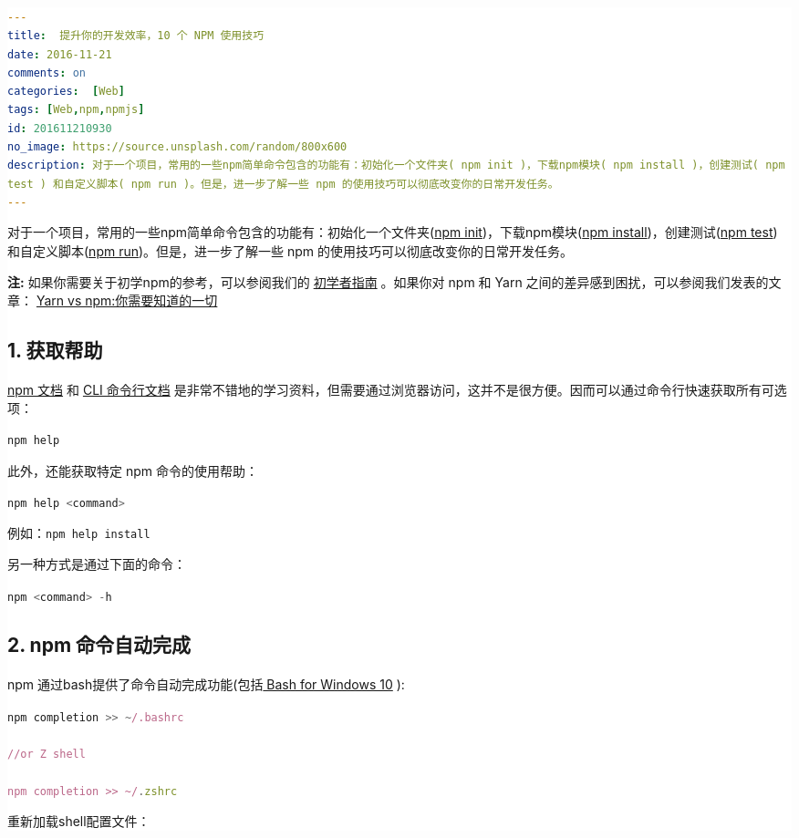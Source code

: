 ```yaml
---
title:  提升你的开发效率，10 个 NPM 使用技巧
date: 2016-11-21
comments: on
categories:  [Web]
tags: [Web,npm,npmjs]
id: 201611210930
no_image: https://source.unsplash.com/random/800x600
description: 对于一个项目，常用的一些npm简单命令包含的功能有：初始化一个文件夹( npm init )，下载npm模块( npm install )，创建测试( npm test ) 和自定义脚本( npm run )。但是，进一步了解一些 npm 的使用技巧可以彻底改变你的日常开发任务。
---
```



对于一个项目，常用的一些npm简单命令包含的功能有：初始化一个文件夹([npm init](https://docs.npmjs.com/cli/init))，下载npm模块([npm install](https://docs.npmjs.com/cli/install))，创建测试([npm test](https://docs.npmjs.com/cli/test)) 和自定义脚本([npm run](https://docs.npmjs.com/cli/run-script))。但是，进一步了解一些 npm 的使用技巧可以彻底改变你的日常开发任务。


**注:**
 如果你需要关于初学npm的参考，可以参阅我们的
[初学者指南](https://www.sitepoint.com/beginners-guide-node-package-manager/)
。如果你对 npm 和 Yarn 之间的差异感到困扰，可以参阅我们发表的文章：
[Yarn vs npm:你需要知道的一切](https://www.sitepoint.com/yarn-vs-npm/)


## 1. 获取帮助

[npm 文档](https://docs.npmjs.com/) 和 [CLI 命令行文档](https://docs.npmjs.com/#cli) 是非常不错地的学习资料，但需要通过浏览器访问，这并不是很方便。因而可以通过命令行快速获取所有可选项：
```js
npm help
```
此外，还能获取特定 npm 命令的使用帮助：
```js
npm help <command>
```
例如：`npm help install`

另一种方式是通过下面的命令：

```js
npm <command> -h
```
## 2. npm 命令自动完成

npm 通过bash提供了命令自动完成功能(包括[ Bash for Windows 10](https://msdn.microsoft.com/en-us/commandline/wsl/about?f=255&MSPPError=-2147217396) ):
```js
npm completion >> ~/.bashrc

//or Z shell

npm completion >> ~/.zshrc
```
重新加载shell配置文件：
